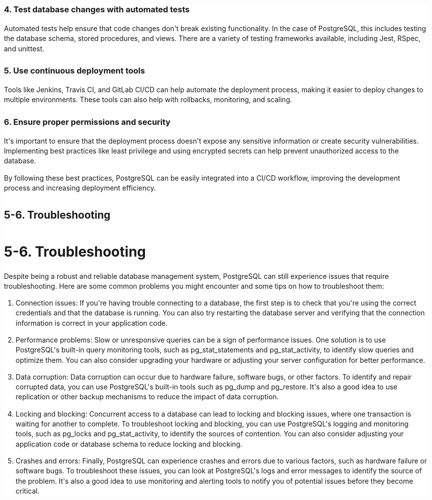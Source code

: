 ### 4. Test database changes with automated tests

Automated tests help ensure that code changes don't break existing functionality. In the case of PostgreSQL, this includes testing the database schema, stored procedures, and views. There are a variety of testing frameworks available, including Jest, RSpec, and unittest.

### 5. Use continuous deployment tools

Tools like Jenkins, Travis CI, and GitLab CI/CD can help automate the deployment process, making it easier to deploy changes to multiple environments. These tools can also help with rollbacks, monitoring, and scaling.

### 6. Ensure proper permissions and security

It's important to ensure that the deployment process doesn't expose any sensitive information or create security vulnerabilities. Implementing best practices like least privilege and using encrypted secrets can help prevent unauthorized access to the database.

By following these best practices, PostgreSQL can be easily integrated into a CI/CD workflow, improving the development process and increasing deployment efficiency.
## 5-6. Troubleshooting


# 5-6. Troubleshooting

Despite being a robust and reliable database management system, PostgreSQL can still experience issues that require troubleshooting. Here are some common problems you might encounter and some tips on how to troubleshoot them:

1. Connection issues: If you're having trouble connecting to a database, the first step is to check that you're using the correct credentials and that the database is running. You can also try restarting the database server and verifying that the connection information is correct in your application code.

2. Performance problems: Slow or unresponsive queries can be a sign of performance issues. One solution is to use PostgreSQL's built-in query monitoring tools, such as pg_stat_statements and pg_stat_activity, to identify slow queries and optimize them. You can also consider upgrading your hardware or adjusting your server configuration for better performance.

3. Data corruption: Data corruption can occur due to hardware failure, software bugs, or other factors. To identify and repair corrupted data, you can use PostgreSQL's built-in tools such as pg_dump and pg_restore. It's also a good idea to use replication or other backup mechanisms to reduce the impact of data corruption.

4. Locking and blocking: Concurrent access to a database can lead to locking and blocking issues, where one transaction is waiting for another to complete. To troubleshoot locking and blocking, you can use PostgreSQL's logging and monitoring tools, such as pg_locks and pg_stat_activity, to identify the sources of contention. You can also consider adjusting your application code or database schema to reduce locking and blocking.

5. Crashes and errors: Finally, PostgreSQL can experience crashes and errors due to various factors, such as hardware failure or software bugs. To troubleshoot these issues, you can look at PostgreSQL's logs and error messages to identify the source of the problem. It's also a good idea to use monitoring and alerting tools to notify you of potential issues before they become critical.
